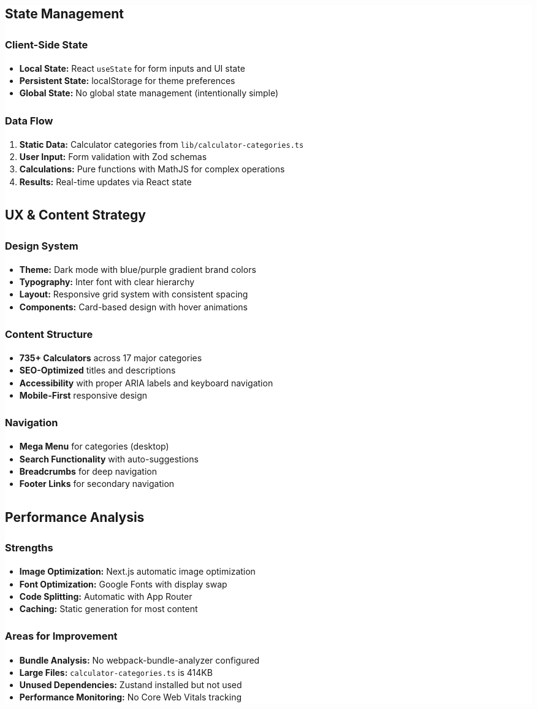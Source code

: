 ## State Management

### Client-Side State
- **Local State:** React `useState` for form inputs and UI state
- **Persistent State:** localStorage for theme preferences
- **Global State:** No global state management (intentionally simple)

### Data Flow
1. **Static Data:** Calculator categories from `lib/calculator-categories.ts`
2. **User Input:** Form validation with Zod schemas
3. **Calculations:** Pure functions with MathJS for complex operations
4. **Results:** Real-time updates via React state

## UX & Content Strategy

### Design System
- **Theme:** Dark mode with blue/purple gradient brand colors
- **Typography:** Inter font with clear hierarchy
- **Layout:** Responsive grid system with consistent spacing
- **Components:** Card-based design with hover animations

### Content Structure
- **735+ Calculators** across 17 major categories
- **SEO-Optimized** titles and descriptions
- **Accessibility** with proper ARIA labels and keyboard navigation
- **Mobile-First** responsive design

### Navigation
- **Mega Menu** for categories (desktop)
- **Search Functionality** with auto-suggestions
- **Breadcrumbs** for deep navigation
- **Footer Links** for secondary navigation

## Performance Analysis

### Strengths
- **Image Optimization:** Next.js automatic image optimization
- **Font Optimization:** Google Fonts with display swap
- **Code Splitting:** Automatic with App Router
- **Caching:** Static generation for most content

### Areas for Improvement
- **Bundle Analysis:** No webpack-bundle-analyzer configured
- **Large Files:** `calculator-categories.ts` is 414KB
- **Unused Dependencies:** Zustand installed but not used
- **Performance Monitoring:** No Core Web Vitals tracking
